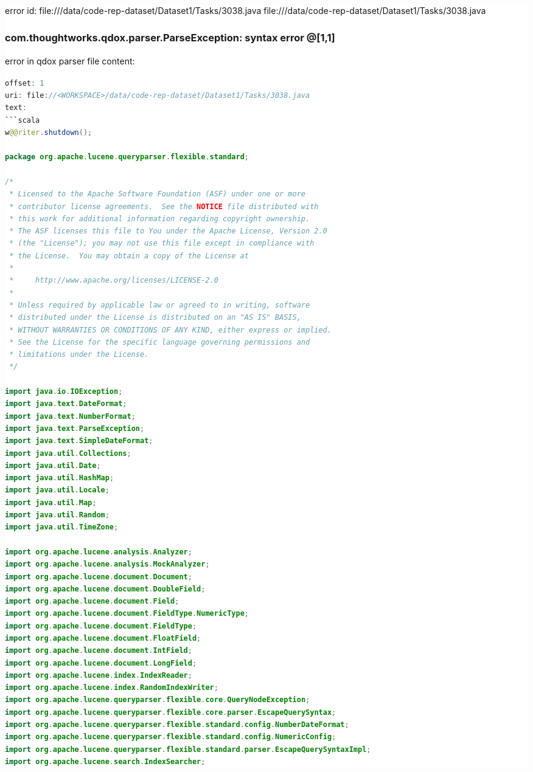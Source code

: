 error id: file://<WORKSPACE>/data/code-rep-dataset/Dataset1/Tasks/3038.java
file://<WORKSPACE>/data/code-rep-dataset/Dataset1/Tasks/3038.java
### com.thoughtworks.qdox.parser.ParseException: syntax error @[1,1]

error in qdox parser
file content:
```java
offset: 1
uri: file://<WORKSPACE>/data/code-rep-dataset/Dataset1/Tasks/3038.java
text:
```scala
w@@riter.shutdown();

package org.apache.lucene.queryparser.flexible.standard;

/*
 * Licensed to the Apache Software Foundation (ASF) under one or more
 * contributor license agreements.  See the NOTICE file distributed with
 * this work for additional information regarding copyright ownership.
 * The ASF licenses this file to You under the Apache License, Version 2.0
 * (the "License"); you may not use this file except in compliance with
 * the License.  You may obtain a copy of the License at
 *
 *     http://www.apache.org/licenses/LICENSE-2.0
 *
 * Unless required by applicable law or agreed to in writing, software
 * distributed under the License is distributed on an "AS IS" BASIS,
 * WITHOUT WARRANTIES OR CONDITIONS OF ANY KIND, either express or implied.
 * See the License for the specific language governing permissions and
 * limitations under the License.
 */

import java.io.IOException;
import java.text.DateFormat;
import java.text.NumberFormat;
import java.text.ParseException;
import java.text.SimpleDateFormat;
import java.util.Collections;
import java.util.Date;
import java.util.HashMap;
import java.util.Locale;
import java.util.Map;
import java.util.Random;
import java.util.TimeZone;

import org.apache.lucene.analysis.Analyzer;
import org.apache.lucene.analysis.MockAnalyzer;
import org.apache.lucene.document.Document;
import org.apache.lucene.document.DoubleField;
import org.apache.lucene.document.Field;
import org.apache.lucene.document.FieldType.NumericType;
import org.apache.lucene.document.FieldType;
import org.apache.lucene.document.FloatField;
import org.apache.lucene.document.IntField;
import org.apache.lucene.document.LongField;
import org.apache.lucene.index.IndexReader;
import org.apache.lucene.index.RandomIndexWriter;
import org.apache.lucene.queryparser.flexible.core.QueryNodeException;
import org.apache.lucene.queryparser.flexible.core.parser.EscapeQuerySyntax;
import org.apache.lucene.queryparser.flexible.standard.config.NumberDateFormat;
import org.apache.lucene.queryparser.flexible.standard.config.NumericConfig;
import org.apache.lucene.queryparser.flexible.standard.parser.EscapeQuerySyntaxImpl;
import org.apache.lucene.search.IndexSearcher;
```